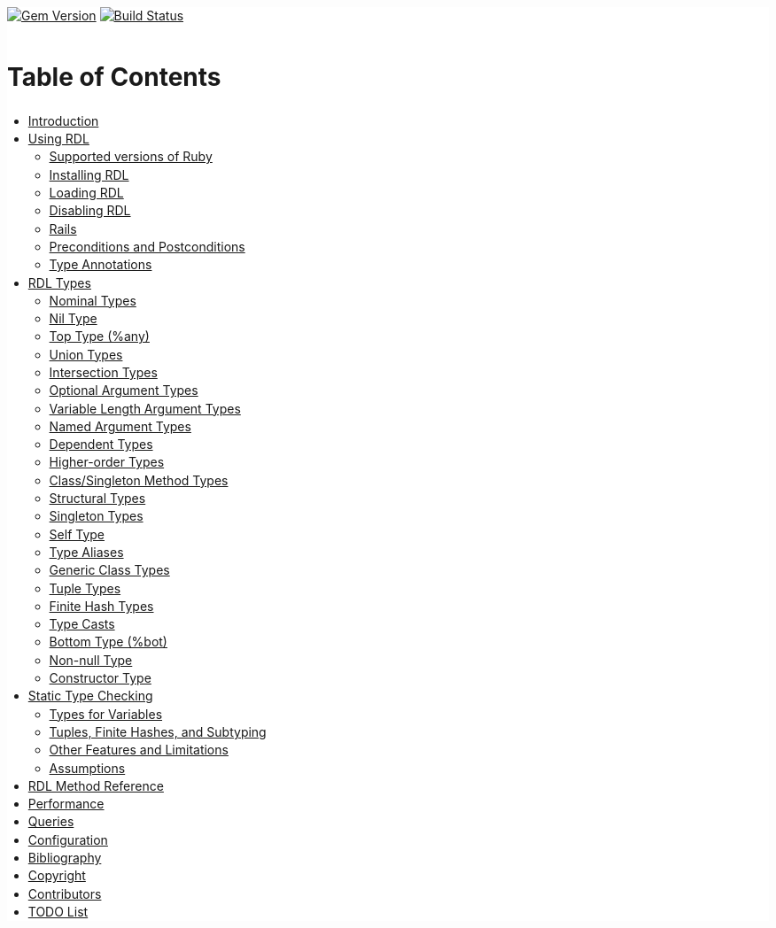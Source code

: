 [![Gem Version](https://badge.fury.io/rb/rdl.svg)](https://badge.fury.io/rb/rdl) [![Build Status](https://travis-ci.org/plum-umd/rdl.svg?branch=master)](https://travis-ci.org/plum-umd/rdl)


# Table of Contents

* [Introduction](#introduction)
* [Using RDL](#using-rdl)
  * [Supported versions of Ruby](#supported-versions-of-ruby)
  * [Installing RDL](#installing-rdl)
  * [Loading RDL](#loading-rdl)
  * [Disabling RDL](#disabling-rdl)
  * [Rails](#rails)
  * [Preconditions and Postconditions](#preconditions-and-postconditions)
  * [Type Annotations](#type-annotations)
* [RDL Types](#rdl-types)
  * [Nominal Types](#nominal-types)
  * [Nil Type](#nil-type)
  * [Top Type (%any)](#top-type-any)
  * [Union Types](#union-types)
  * [Intersection Types](#intersection-types)
  * [Optional Argument Types](#optional-argument-types)
  * [Variable Length Argument Types](#variable-length-argument-types)
  * [Named Argument Types](#named-argument-types)
  * [Dependent Types](#dependent-types)
  * [Higher-order Types](#higher-order-types)
  * [Class/Singleton Method Types](#classsingleton-method-types)
  * [Structural Types](#structural-types)
  * [Singleton Types](#singleton-types)
  * [Self Type](#self-type)
  * [Type Aliases](#type-aliases)
  * [Generic Class Types](#generic-class-types)
  * [Tuple Types](#tuple-types)
  * [Finite Hash Types](#finite-hash-types)
  * [Type Casts](#type-casts)
  * [Bottom Type (%bot)](#bottom-type-bot)
  * [Non-null Type](#non-null-type)
  * [Constructor Type](#constructor-type)
* [Static Type Checking](#static-type-checking)
  * [Types for Variables](#types-for-variables)
  * [Tuples, Finite Hashes, and Subtyping](#tuples-finite-hashes-and-subtyping)
  * [Other Features and Limitations](#other-features-and-limitations)
  * [Assumptions](#assumptions)
* [RDL Method Reference](#rdl-method-reference)
* [Performance](#performance)
* [Queries](#queries)
* [Configuration](#configuration)
* [Bibliography](#bibliography)
* [Copyright](#copyright)
* [Contributors](#contributors)
* [TODO List](#todo-list)
